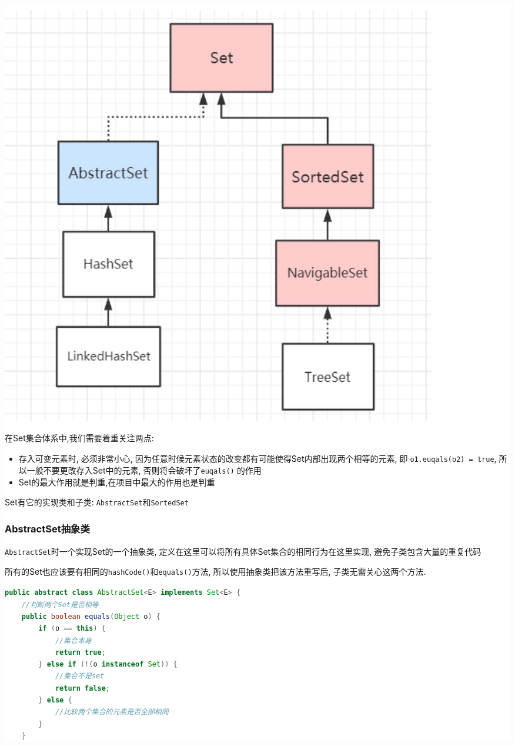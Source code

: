 ![image-20210318113350549](集合.assets/image-20210318113350549.png)

在Set集合体系中,我们需要着重关注两点:

- 存入可变元素时, 必须非常小心, 因为任意时候元素状态的改变都有可能使得Set内部出现两个相等的元素, 即  `o1.euqals(o2) = true`, 所以一般不要更改存入Set中的元素, 否则将会破坏了`euqals()` 的作用
- Set的最大作用就是判重,在项目中最大的作用也是判重

Set有它的实现类和子类: `AbstractSet`和`SortedSet`

### **AbstractSet抽象类**

`AbstractSet`时一个实现Set的一个抽象类, 定义在这里可以将所有具体Set集合的相同行为在这里实现, 避免子类包含大量的重复代码

所有的Set也应该要有相同的`hashCode()`和`equals()`方法, 所以使用抽象类把该方法重写后, 子类无需关心这两个方法.

~~~java
public abstract class AbstractSet<E> implements Set<E> {
    //判断两个Set是否相等
    public boolean equals(Object o) {
    	if (o == this) {
            //集合本身
            return true;
        } else if (!(o instanceof Set)) {
			//集合不是set
            return false;
        } else {
            //比较两个集合的元素是否全部相同
        }
    }
~~~